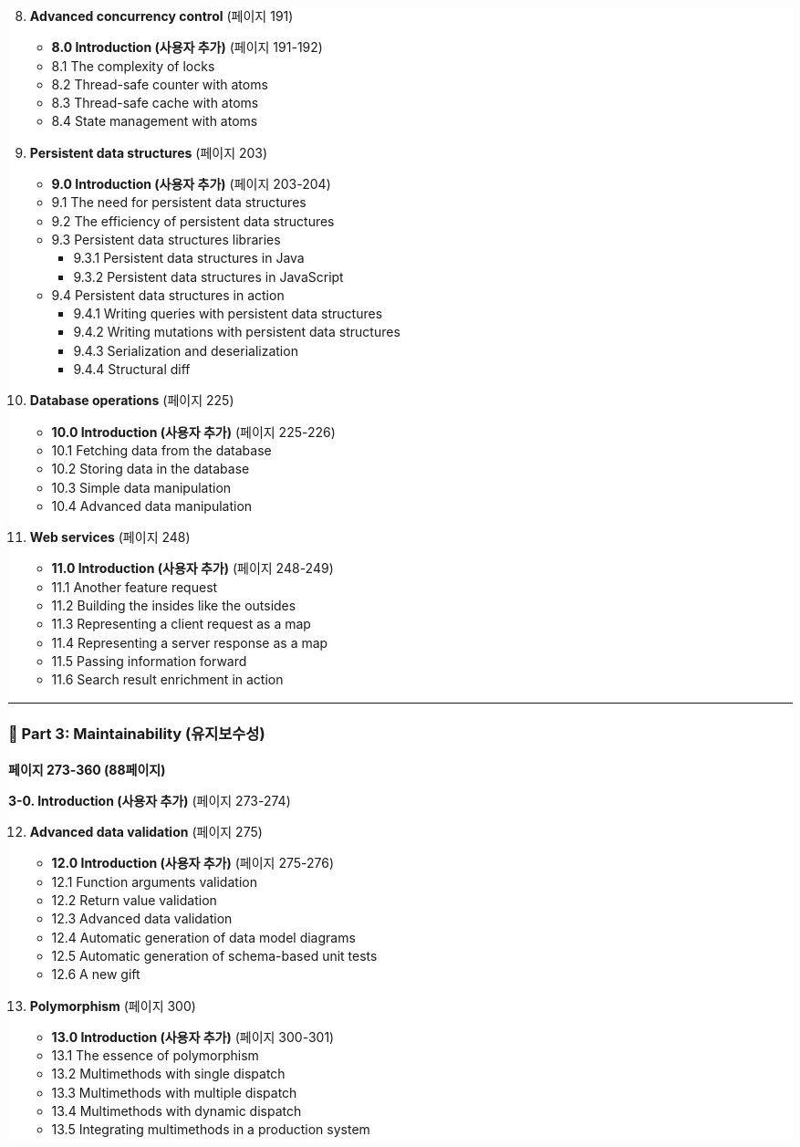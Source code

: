 8. **Advanced concurrency control** (페이지 191)
   - **8.0 Introduction (사용자 추가)** (페이지 191-192)
   - 8.1 The complexity of locks
   - 8.2 Thread-safe counter with atoms
   - 8.3 Thread-safe cache with atoms
   - 8.4 State management with atoms

9. **Persistent data structures** (페이지 203)
   - **9.0 Introduction (사용자 추가)** (페이지 203-204)
   - 9.1 The need for persistent data structures
   - 9.2 The efficiency of persistent data structures
   - 9.3 Persistent data structures libraries
     - 9.3.1 Persistent data structures in Java
     - 9.3.2 Persistent data structures in JavaScript
   - 9.4 Persistent data structures in action
     - 9.4.1 Writing queries with persistent data structures
     - 9.4.2 Writing mutations with persistent data structures
     - 9.4.3 Serialization and deserialization
     - 9.4.4 Structural diff

10. **Database operations** (페이지 225)
    - **10.0 Introduction (사용자 추가)** (페이지 225-226)
    - 10.1 Fetching data from the database
    - 10.2 Storing data in the database
    - 10.3 Simple data manipulation
    - 10.4 Advanced data manipulation

11. **Web services** (페이지 248)
    - **11.0 Introduction (사용자 추가)** (페이지 248-249)
    - 11.1 Another feature request
    - 11.2 Building the insides like the outsides
    - 11.3 Representing a client request as a map
    - 11.4 Representing a server response as a map
    - 11.5 Passing information forward
    - 11.6 Search result enrichment in action

---

### 🔖 Part 3: Maintainability (유지보수성)
**페이지 273-360 (88페이지)**

**3-0. Introduction (사용자 추가)** (페이지 273-274)

12. **Advanced data validation** (페이지 275)
    - **12.0 Introduction (사용자 추가)** (페이지 275-276)
    - 12.1 Function arguments validation
    - 12.2 Return value validation
    - 12.3 Advanced data validation
    - 12.4 Automatic generation of data model diagrams
    - 12.5 Automatic generation of schema-based unit tests
    - 12.6 A new gift

13. **Polymorphism** (페이지 300)
    - **13.0 Introduction (사용자 추가)** (페이지 300-301)
    - 13.1 The essence of polymorphism
    - 13.2 Multimethods with single dispatch
    - 13.3 Multimethods with multiple dispatch
    - 13.4 Multimethods with dynamic dispatch
    - 13.5 Integrating multimethods in a production system
